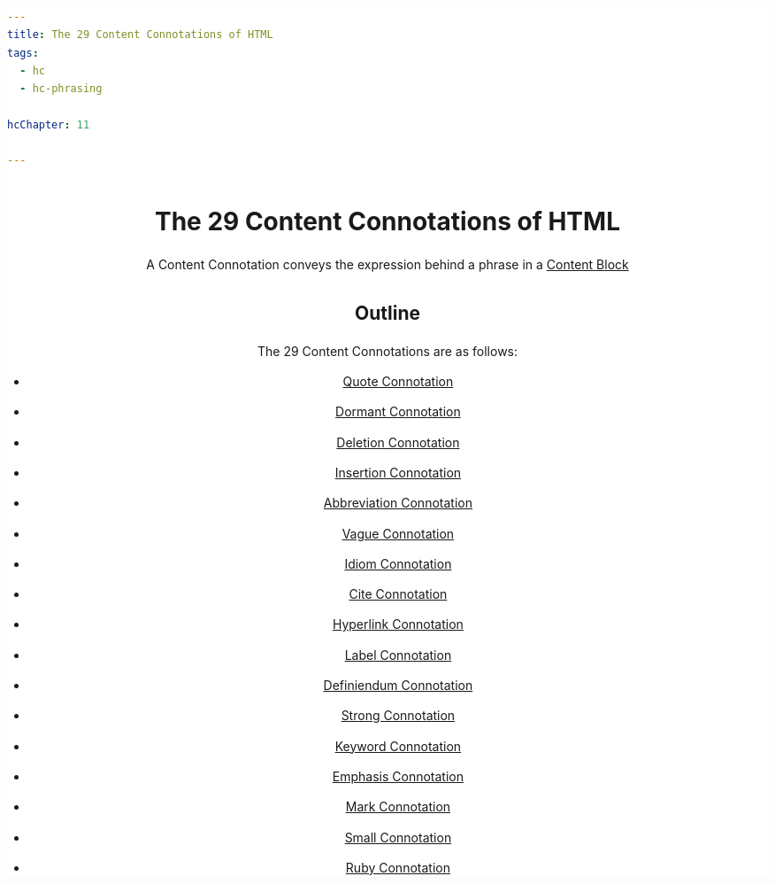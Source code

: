 ```yaml
---
title: The 29 Content Connotations of HTML
tags:
  - hc
  - hc-phrasing

hcChapter: 11

---
```




<header>

  # The 29 Content Connotations of HTML

  A Content Connotation conveys the expression behind a phrase in a [Content Block](/en/html-content-blocks/)


  <nav class="list-to-grid">
  <h2 id="outline">Outline</h2>

  The 29 Content Connotations are as follows:

  - [Quote Connotation](#connotation-quote)

  - [Dormant Connotation](#connotation-dormant)

  - [Deletion Connotation](#connotation-deletion)

  - [Insertion Connotation](#connotation-insertion)

  - [Abbreviation Connotation](#connotation-abbreviation)

  - [Vague Connotation](#connotation-vague)

  - [Idiom Connotation](#connotation-idiom)

  - [Cite Connotation](#connotation-cite)

  - [Hyperlink Connotation](#connotation-hyperlink)

  - [Label Connotation](#connotation-label)

  - [Definiendum Connotation](#connotation-definiendum)

  - [Strong Connotation](#connotation-strong)

  - [Keyword Connotation](#connotation-keyword)

  - [Emphasis Connotation](#connotation-emphasis)

  - [Mark Connotation](#connotation-mark)

  - [Small Connotation](#connotation-small)

  - [Ruby Connotation](#connotation-ruby)
